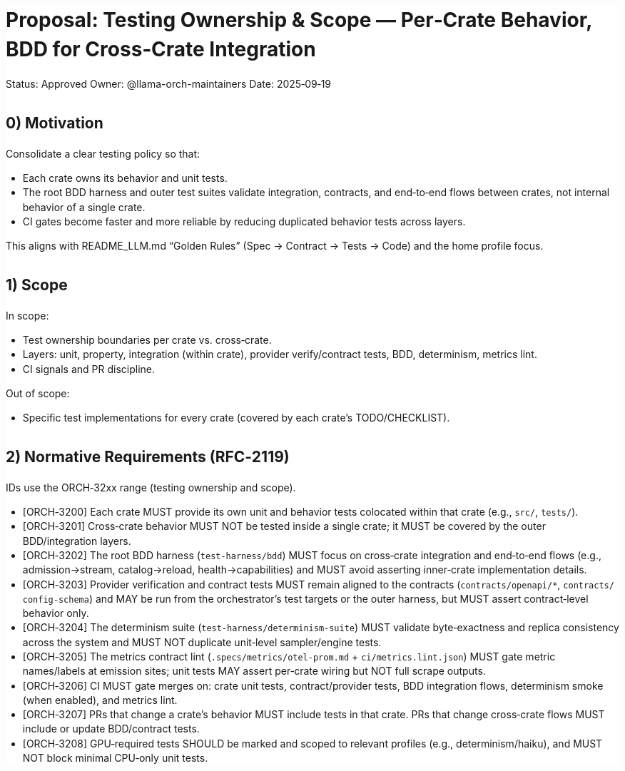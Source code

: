 # Proposal: Testing Ownership & Scope — Per‑Crate Behavior, BDD for Cross‑Crate Integration

Status: Approved
Owner: @llama-orch-maintainers
Date: 2025‑09‑19

## 0) Motivation

Consolidate a clear testing policy so that:
- Each crate owns its behavior and unit tests.
- The root BDD harness and outer test suites validate integration, contracts, and end‑to‑end flows between crates, not internal behavior of a single crate.
- CI gates become faster and more reliable by reducing duplicated behavior tests across layers.

This aligns with README_LLM.md “Golden Rules” (Spec → Contract → Tests → Code) and the home profile focus.

## 1) Scope

In scope:
- Test ownership boundaries per crate vs. cross‑crate.
- Layers: unit, property, integration (within crate), provider verify/contract tests, BDD, determinism, metrics lint.
- CI signals and PR discipline.

Out of scope:
- Specific test implementations for every crate (covered by each crate’s TODO/CHECKLIST).

## 2) Normative Requirements (RFC‑2119)

IDs use the ORCH‑32xx range (testing ownership and scope).

- [ORCH‑3200] Each crate MUST provide its own unit and behavior tests colocated within that crate (e.g., `src/`, `tests/`).
- [ORCH‑3201] Cross‑crate behavior MUST NOT be tested inside a single crate; it MUST be covered by the outer BDD/integration layers.
- [ORCH‑3202] The root BDD harness (`test-harness/bdd`) MUST focus on cross‑crate integration and end‑to‑end flows (e.g., admission→stream, catalog→reload, health→capabilities) and MUST avoid asserting inner‑crate implementation details.
- [ORCH‑3203] Provider verification and contract tests MUST remain aligned to the contracts (`contracts/openapi/*`, `contracts/config-schema`) and MAY be run from the orchestrator’s test targets or the outer harness, but MUST assert contract‑level behavior only.
- [ORCH‑3204] The determinism suite (`test-harness/determinism-suite`) MUST validate byte‑exactness and replica consistency across the system and MUST NOT duplicate unit‑level sampler/engine tests.
- [ORCH‑3205] The metrics contract lint (`.specs/metrics/otel-prom.md` + `ci/metrics.lint.json`) MUST gate metric names/labels at emission sites; unit tests MAY assert per‑crate wiring but NOT full scrape outputs.
- [ORCH‑3206] CI MUST gate merges on: crate unit tests, contract/provider tests, BDD integration flows, determinism smoke (when enabled), and metrics lint.
- [ORCH‑3207] PRs that change a crate’s behavior MUST include tests in that crate. PRs that change cross‑crate flows MUST include or update BDD/contract tests.
- [ORCH‑3208] GPU‑required tests SHOULD be marked and scoped to relevant profiles (e.g., determinism/haiku), and MUST NOT block minimal CPU‑only unit tests.
